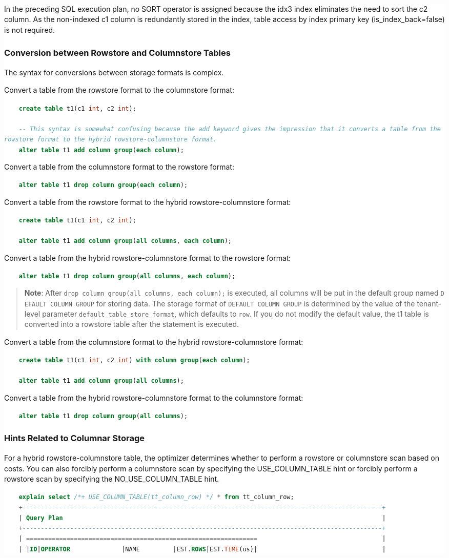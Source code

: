 In the preceding SQL execution plan, no SORT operator is assigned because the idx3 index eliminates the need to sort the c2 column. As the non-indexed c1 column is redundantly stored in the index, table access by index primary key (is\_index\_back=false) is not required.

### Conversion between Rowstore and Columnstore Tables

The syntax for conversions between storage formats is complex.

Convert a table from the rowstore format to the columnstore format:
```sql
    create table t1(c1 int, c2 int);
    
    -- This syntax is somewhat confusing because the add keyword gives the impression that it converts a table from the rowstore format to the hybrid rowstore-columnstore format.
    alter table t1 add column group(each column);
```

Convert a table from the columnstore format to the rowstore format:
```sql
    alter table t1 drop column group(each column);
```

Convert a table from the rowstore format to the hybrid rowstore-columnstore format:
```sql
    create table t1(c1 int, c2 int);
    
    alter table t1 add column group(all columns, each column);
```

Convert a table from the hybrid rowstore-columnstore format to the rowstore format:
```sql
    alter table t1 drop column group(all columns, each column);
```

> **Note**: After `drop column group(all columns, each column);` is executed, all columns will be put in the default group named `DEFAULT COLUMN GROUP` for storing data. The storage format of `DEFAULT COLUMN GROUP` is determined by the value of the tenant-level parameter `default_table_store_format`, which defaults to `row`. If you do not modify the default value, the t1 table is converted into a rowstore table after the statement is executed.

Convert a table from the columnstore format to the hybrid rowstore-columnstore format:
```sql
    create table t1(c1 int, c2 int) with column group(each column);
    
    alter table t1 add column group(all columns);
```

Convert a table from the hybrid rowstore-columnstore format to the columnstore format:
```sql
    alter table t1 drop column group(all columns);
```

### Hints Related to Columnar Storage

For a hybrid rowstore-columnstore table, the optimizer determines whether to perform a rowstore or columnstore scan based on costs. You can also forcibly perform a columnstore scan by specifying the USE\_COLUMN\_TABLE hint or forcibly perform a rowstore scan by specifying the NO\_USE\_COLUMN\_TABLE hint.
```sql
    explain select /*+ USE_COLUMN_TABLE(tt_column_row) */ * from tt_column_row;
    +--------------------------------------------------------------------------------------------------+
    | Query Plan                                                                                       |
    +--------------------------------------------------------------------------------------------------+
    | ===============================================================                                  |
    | |ID|OPERATOR              |NAME         |EST.ROWS|EST.TIME(us)|                                  |
```
